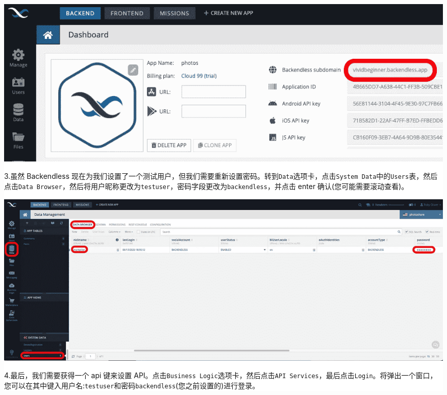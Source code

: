 ![](img/f5600a90e3d26719141593b5c5abddaf.png)

3.虽然 Backendless 现在为我们设置了一个测试用户，但我们需要重新设置密码。转到`Data`选项卡，点击`System Data`中的`Users`表，然后点击`Data Browser`，然后将用户昵称更改为`testuser`，密码字段更改为`backendless`，并点击 enter 确认(您可能需要滚动查看)。

![](img/a94eaf312b2cbc37db9b988b250d4ee8.png)

4.最后，我们需要获得一个 api 键来设置 API。点击`Business Logic`选项卡，然后点击`API Services`，最后点击`Login`。将弹出一个窗口，您可以在其中键入用户名:`testuser`和密码`backendless`(您之前设置的)进行登录。
